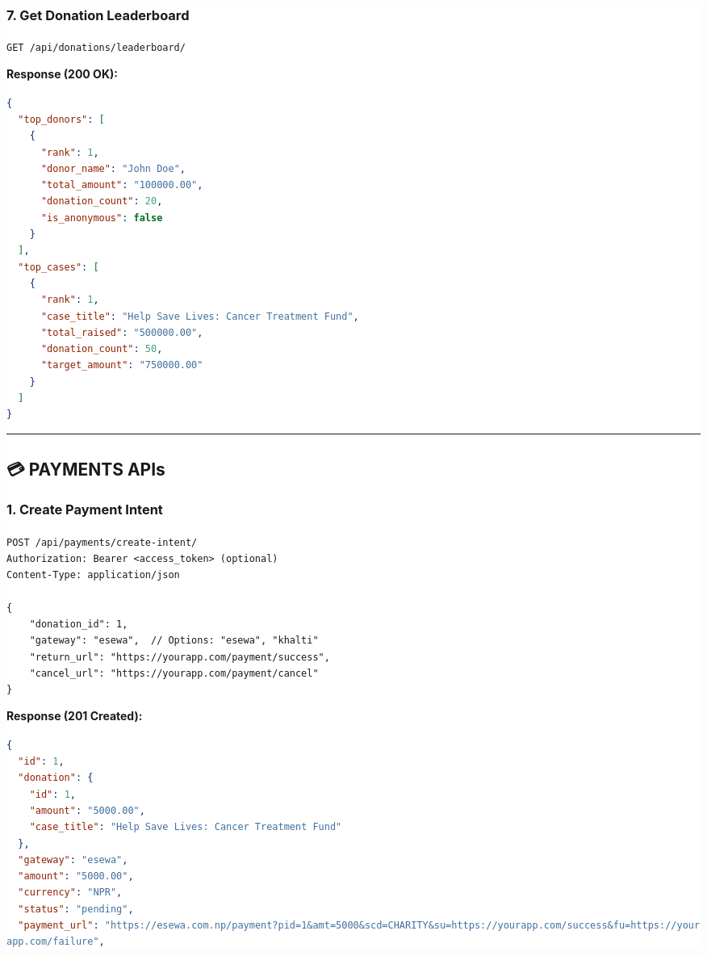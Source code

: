 ### **7. Get Donation Leaderboard**

```http
GET /api/donations/leaderboard/
```

**Response (200 OK):**

```json
{
  "top_donors": [
    {
      "rank": 1,
      "donor_name": "John Doe",
      "total_amount": "100000.00",
      "donation_count": 20,
      "is_anonymous": false
    }
  ],
  "top_cases": [
    {
      "rank": 1,
      "case_title": "Help Save Lives: Cancer Treatment Fund",
      "total_raised": "500000.00",
      "donation_count": 50,
      "target_amount": "750000.00"
    }
  ]
}
```

---

## 💳 **PAYMENTS APIs**

### **1. Create Payment Intent**

```http
POST /api/payments/create-intent/
Authorization: Bearer <access_token> (optional)
Content-Type: application/json

{
    "donation_id": 1,
    "gateway": "esewa",  // Options: "esewa", "khalti"
    "return_url": "https://yourapp.com/payment/success",
    "cancel_url": "https://yourapp.com/payment/cancel"
}
```

**Response (201 Created):**

```json
{
  "id": 1,
  "donation": {
    "id": 1,
    "amount": "5000.00",
    "case_title": "Help Save Lives: Cancer Treatment Fund"
  },
  "gateway": "esewa",
  "amount": "5000.00",
  "currency": "NPR",
  "status": "pending",
  "payment_url": "https://esewa.com.np/payment?pid=1&amt=5000&scd=CHARITY&su=https://yourapp.com/success&fu=https://yourapp.com/failure",
```
